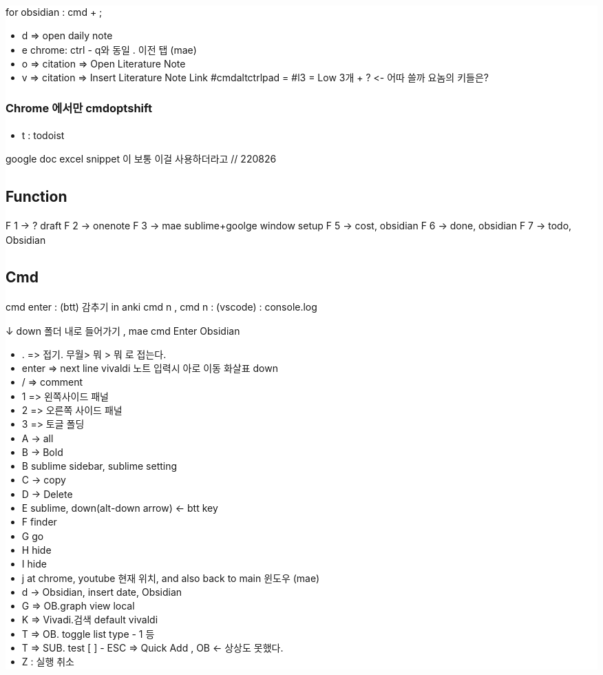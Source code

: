for obsidian : cmd + ;

- d => open daily note
- e
  chrome: ctrl - q와 동일 . 이전 탭 (mae)
- o => citation => Open Literature Note
- v => citation => Insert Literature Note Link
  #cmdaltctrlpad = #l3 = Low 3개 + ? <- 어따 쓸까 요놈의 키들은?

### Chrome 에서만 cmdoptshift

- t : todoist

google doc excel snippet 이 보통 이걸 사용하더라고 // 220826

## Function

F 1 → ? draft
F 2 → onenote
F 3 → mae sublime+goolge window setup
F 5 → cost, obsidian
F 6 → done, obsidian
F 7 → todo, Obsidian

## Cmd
cmd enter : (btt) 감추기 in anki
cmd n , cmd n : (vscode) : console.log

↓ down 폴더 내로 들어가기 , mae cmd Enter
Obsidian

- . => 접기. 무월> 뭐 > 뭐 로 접는다.
- enter => next line
  vivaldi 노트 입력시 아로 이동 화살표 down
- / => comment
- 1 => 왼쪽사이드 패널
- 2 => 오른쪽 사이드 패널
- 3 => 토글 폴딩
- A → all
- B → Bold
- B sublime sidebar, sublime setting
- C → copy
- D → Delete
- E sublime, down(alt-down arrow) ← btt key
- F finder
- G go
- H hide
- I hide
- j at chrome, youtube 현재 위치, and also back to main 윈도우 (mae)
- d → Obsidian, insert date, Obsidian
- G => OB.graph view local
- K => Vivadi.검색 default vivaldi
- T => OB. toggle list type - 1 등
- T => SUB. test
  [ ] - ESC => Quick Add , OB <- 상상도 못했다.
- Z : 실행 취소
